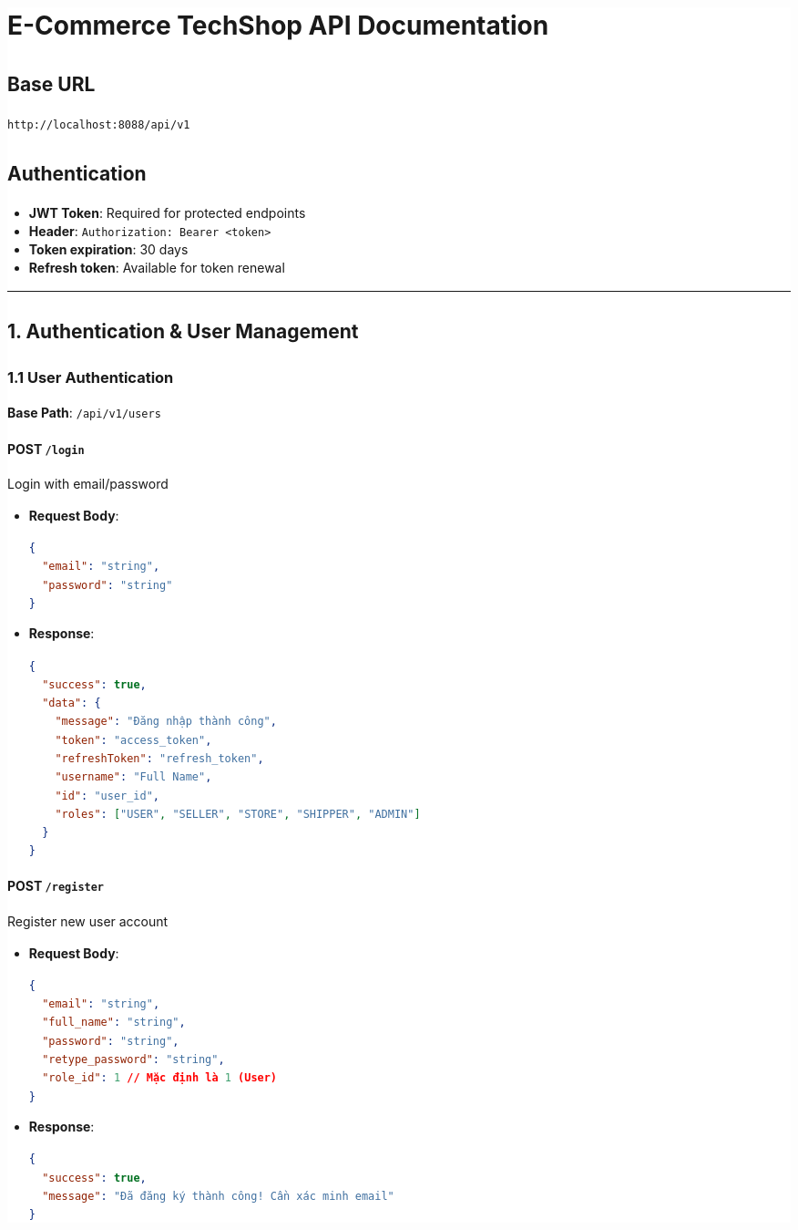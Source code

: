 # E-Commerce TechShop API Documentation

## Base URL
```
http://localhost:8088/api/v1
```

## Authentication
- **JWT Token**: Required for protected endpoints
- **Header**: `Authorization: Bearer <token>`
- **Token expiration**: 30 days
- **Refresh token**: Available for token renewal

---

## 1. Authentication & User Management

### 1.1 User Authentication
**Base Path**: `/api/v1/users`

#### POST `/login`
Login with email/password
- **Request Body**:
  ```json
  {
    "email": "string",
    "password": "string"
  }
  ```
- **Response**:
  ```json
  {
    "success": true,
    "data": {
      "message": "Đăng nhập thành công",
      "token": "access_token",
      "refreshToken": "refresh_token",
      "username": "Full Name",
      "id": "user_id",
      "roles": ["USER", "SELLER", "STORE", "SHIPPER", "ADMIN"]
    }
  }
  ```

#### POST `/register`
Register new user account
- **Request Body**:
  ```json
  {
    "email": "string",
    "full_name": "string",
    "password": "string",
    "retype_password": "string",
    "role_id": 1 // Mặc định là 1 (User)
  }
  ```
- **Response**:
  ```json
  {
    "success": true,
    "message": "Đã đăng ký thành công! Cần xác minh email"
  }
  ```